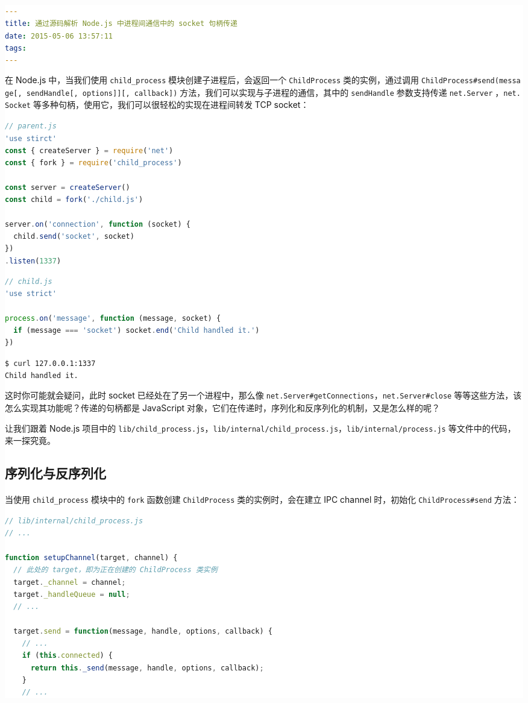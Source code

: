 ```yaml
---
title: 通过源码解析 Node.js 中进程间通信中的 socket 句柄传递
date: 2015-05-06 13:57:11
tags:
---
```


在 Node.js 中，当我们使用 `child_process` 模块创建子进程后，会返回一个 `ChildProcess` 类的实例，通过调用 `ChildProcess#send(message[, sendHandle[, options]][, callback])` 方法，我们可以实现与子进程的通信，其中的 `sendHandle` 参数支持传递 `net.Server` ，`net.Socket` 等多种句柄，使用它，我们可以很轻松的实现在进程间转发 TCP socket：

```js
// parent.js
'use stirct'
const { createServer } = require('net')
const { fork } = require('child_process')

const server = createServer()
const child = fork('./child.js')

server.on('connection', function (socket) {
  child.send('socket', socket)
})
.listen(1337)
```

```js
// child.js
'use strict'

process.on('message', function (message, socket) {
  if (message === 'socket') socket.end('Child handled it.')
})
```

```
$ curl 127.0.0.1:1337
Child handled it.
```

这时你可能就会疑问，此时 socket 已经处在了另一个进程中，那么像 `net.Server#getConnections`，`net.Server#close` 等等这些方法，该怎么实现其功能呢？传递的句柄都是 JavaScript 对象，它们在传递时，序列化和反序列化的机制，又是怎么样的呢？

让我们跟着 Node.js 项目中的 `lib/child_process.js`，`lib/internal/child_process.js`，`lib/internal/process.js` 等文件中的代码，来一探究竟。

## 序列化与反序列化

当使用 `child_process` 模块中的 `fork` 函数创建 `ChildProcess` 类的实例时，会在建立 IPC channel 时，初始化 `ChildProcess#send` 方法：

```js
// lib/internal/child_process.js
// ...

function setupChannel(target, channel) {
  // 此处的 target，即为正在创建的 ChildProcess 类实例
  target._channel = channel;
  target._handleQueue = null;
  // ...

  target.send = function(message, handle, options, callback) {
    // ...
    if (this.connected) {
      return this._send(message, handle, options, callback);
    }
    // ...
```